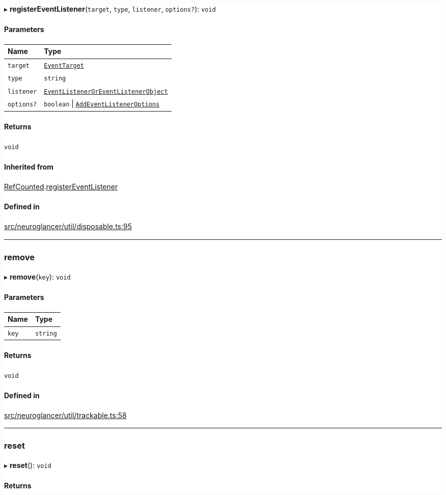 ▸ **registerEventListener**(`target`, `type`, `listener`, `options?`): `void`

#### Parameters

| Name | Type |
| :------ | :------ |
| `target` | [`EventTarget`](../modules/axes_lines._internal_.md#eventtarget) |
| `type` | `string` |
| `listener` | [`EventListenerOrEventListenerObject`](../modules/axes_lines._internal_.md#eventlisteneroreventlistenerobject) |
| `options?` | `boolean` \| [`AddEventListenerOptions`](../interfaces/axes_lines._internal_.AddEventListenerOptions.md) |

#### Returns

`void`

#### Inherited from

[RefCounted](axes_lines._internal_.RefCounted.md).[registerEventListener](axes_lines._internal_.RefCounted.md#registereventlistener)

#### Defined in

[src/neuroglancer/util/disposable.ts:95](https://github.com/ActiveBrainAtlas2/neuroglancer/blob/540617bc/src/neuroglancer/util/disposable.ts#L95)

___

### remove

▸ **remove**(`key`): `void`

#### Parameters

| Name | Type |
| :------ | :------ |
| `key` | `string` |

#### Returns

`void`

#### Defined in

[src/neuroglancer/util/trackable.ts:58](https://github.com/ActiveBrainAtlas2/neuroglancer/blob/540617bc/src/neuroglancer/util/trackable.ts#L58)

___

### reset

▸ **reset**(): `void`

#### Returns
